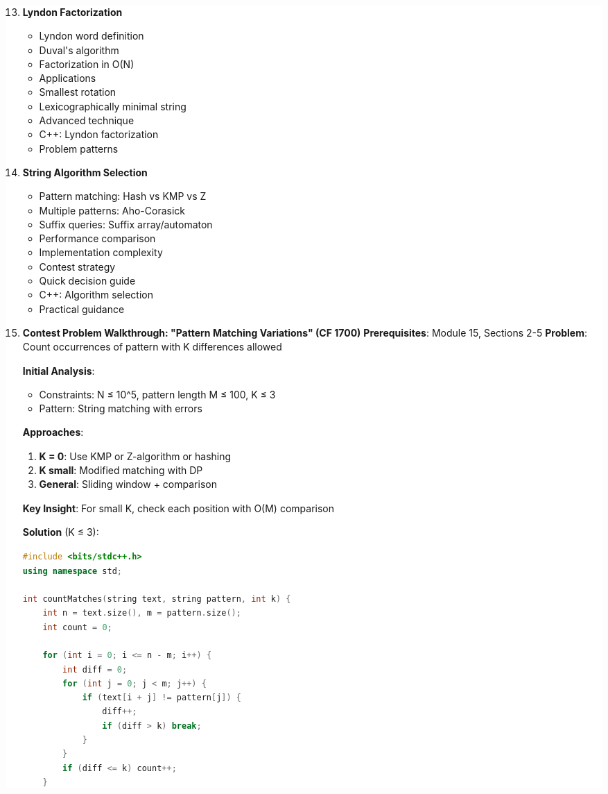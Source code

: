 13. **Lyndon Factorization**
    - Lyndon word definition
    - Duval's algorithm
    - Factorization in O(N)
    - Applications
    - Smallest rotation
    - Lexicographically minimal string
    - Advanced technique
    - C++: Lyndon factorization
    - Problem patterns

14. **String Algorithm Selection**
    - Pattern matching: Hash vs KMP vs Z
    - Multiple patterns: Aho-Corasick
    - Suffix queries: Suffix array/automaton
    - Performance comparison
    - Implementation complexity
    - Contest strategy
    - Quick decision guide
    - C++: Algorithm selection
    - Practical guidance

15. **Contest Problem Walkthrough: "Pattern Matching Variations" (CF 1700)**
    **Prerequisites**: Module 15, Sections 2-5
    **Problem**: Count occurrences of pattern with K differences allowed

    **Initial Analysis**:
    - Constraints: N ≤ 10^5, pattern length M ≤ 100, K ≤ 3
    - Pattern: String matching with errors

    **Approaches**:
    1. **K = 0**: Use KMP or Z-algorithm or hashing
    2. **K small**: Modified matching with DP
    3. **General**: Sliding window + comparison

    **Key Insight**: For small K, check each position with O(M) comparison

    **Solution** (K ≤ 3):

    ```cpp
    #include <bits/stdc++.h>
    using namespace std;

    int countMatches(string text, string pattern, int k) {
        int n = text.size(), m = pattern.size();
        int count = 0;

        for (int i = 0; i <= n - m; i++) {
            int diff = 0;
            for (int j = 0; j < m; j++) {
                if (text[i + j] != pattern[j]) {
                    diff++;
                    if (diff > k) break;
                }
            }
            if (diff <= k) count++;
        }
